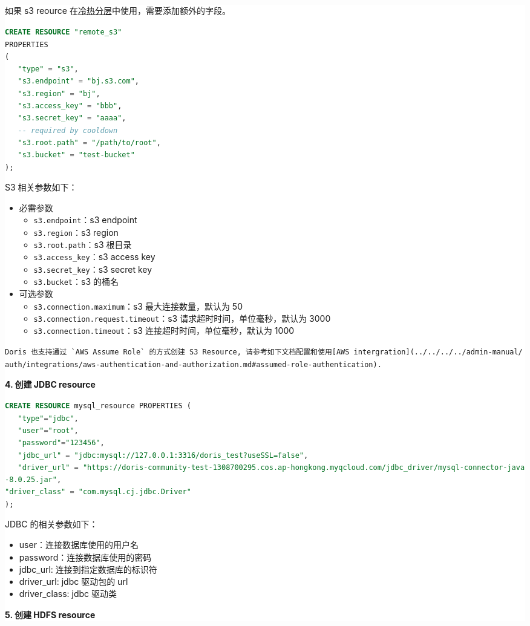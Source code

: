    如果 s3 reource 在[冷热分层](../../../../table-design/tiered-storage/overview)中使用，需要添加额外的字段。
   ```sql
   CREATE RESOURCE "remote_s3"
   PROPERTIES
   (
      "type" = "s3",
      "s3.endpoint" = "bj.s3.com",
      "s3.region" = "bj",
      "s3.access_key" = "bbb",
      "s3.secret_key" = "aaaa",
      -- required by cooldown
      "s3.root.path" = "/path/to/root",
      "s3.bucket" = "test-bucket"
   );
   ```

S3 相关参数如下：
   - 必需参数
      - `s3.endpoint`：s3 endpoint
      - `s3.region`：s3 region
      - `s3.root.path`：s3 根目录
      - `s3.access_key`：s3 access key
      - `s3.secret_key`：s3 secret key
      - `s3.bucket`：s3 的桶名
   - 可选参数
      - `s3.connection.maximum`：s3 最大连接数量，默认为 50
      - `s3.connection.request.timeout`：s3 请求超时时间，单位毫秒，默认为 3000
      - `s3.connection.timeout`：s3 连接超时时间，单位毫秒，默认为 1000

    Doris 也支持通过 `AWS Assume Role` 的方式创建 S3 Resource, 请参考如下文档配置和使用[AWS intergration](../../../../admin-manual/auth/integrations/aws-authentication-and-authorization.md#assumed-role-authentication).

**4. 创建 JDBC resource**

   ```sql
   CREATE RESOURCE mysql_resource PROPERTIES (
      "type"="jdbc",
      "user"="root",
      "password"="123456",
      "jdbc_url" = "jdbc:mysql://127.0.0.1:3316/doris_test?useSSL=false",
      "driver_url" = "https://doris-community-test-1308700295.cos.ap-hongkong.myqcloud.com/jdbc_driver/mysql-connector-java-8.0.25.jar",
   "driver_class" = "com.mysql.cj.jdbc.Driver"
   );
   ```

JDBC 的相关参数如下：
   - user：连接数据库使用的用户名
   - password：连接数据库使用的密码
   - jdbc_url: 连接到指定数据库的标识符
   - driver_url: jdbc 驱动包的 url
   - driver_class: jdbc 驱动类

**5. 创建 HDFS resource**
